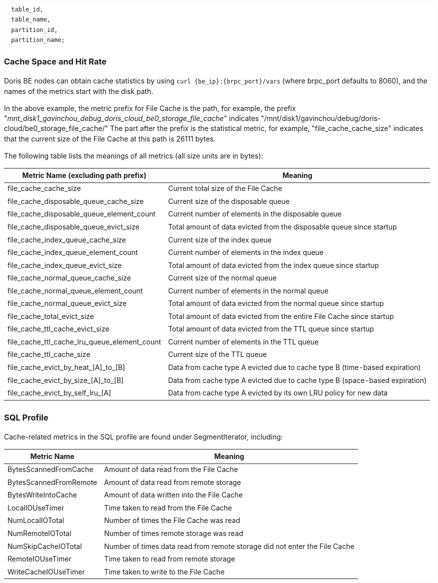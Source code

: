 ```sql
  table_id,
  table_name,
  partition_id,
  partition_name;
```

### Cache Space and Hit Rate

Doris BE nodes can obtain cache statistics by using `curl {be_ip}:{brpc_port}/vars` (where brpc_port defaults to 8060), and the names of the metrics start with the disk path.

In the above example, the metric prefix for File Cache is the path, for example, the prefix "_mnt_disk1_gavinchou_debug_doris_cloud_be0_storage_file_cache_" indicates "/mnt/disk1/gavinchou/debug/doris-cloud/be0_storage_file_cache/"
The part after the prefix is the statistical metric, for example, "file_cache_cache_size" indicates that the current size of the File Cache at this path is 26111 bytes.

The following table lists the meanings of all metrics (all size units are in bytes):

Metric Name (excluding path prefix) | Meaning
-----|------
file_cache_cache_size | Current total size of the File Cache
file_cache_disposable_queue_cache_size | Current size of the disposable queue
file_cache_disposable_queue_element_count | Current number of elements in the disposable queue
file_cache_disposable_queue_evict_size | Total amount of data evicted from the disposable queue since startup
file_cache_index_queue_cache_size | Current size of the index queue
file_cache_index_queue_element_count | Current number of elements in the index queue
file_cache_index_queue_evict_size | Total amount of data evicted from the index queue since startup
file_cache_normal_queue_cache_size | Current size of the normal queue
file_cache_normal_queue_element_count | Current number of elements in the normal queue
file_cache_normal_queue_evict_size | Total amount of data evicted from the normal queue since startup
file_cache_total_evict_size | Total amount of data evicted from the entire File Cache since startup
file_cache_ttl_cache_evict_size | Total amount of data evicted from the TTL queue since startup
file_cache_ttl_cache_lru_queue_element_count | Current number of elements in the TTL queue
file_cache_ttl_cache_size | Current size of the TTL queue
file_cache_evict_by_heat\_[A]\_to\_[B] | Data from cache type A evicted due to cache type B (time-based expiration) 
file_cache_evict_by_size\_[A]\_to\_[B] | Data from cache type A evicted due to cache type B (space-based expiration) 
file_cache_evict_by_self_lru\_[A] | Data from cache type A evicted by its own LRU policy for new data 

### SQL Profile

Cache-related metrics in the SQL profile are found under SegmentIterator, including:

| Metric Name                     | Meaning      |
|----------------------------------|-------------|
| BytesScannedFromCache            | Amount of data read from the File Cache    |
| BytesScannedFromRemote           | Amount of data read from remote storage     |
| BytesWriteIntoCache              | Amount of data written into the File Cache   |
| LocalIOUseTimer                  | Time taken to read from the File Cache      |
| NumLocalIOTotal                  | Number of times the File Cache was read     |
| NumRemoteIOTotal                 | Number of times remote storage was read      |
| NumSkipCacheIOTotal              | Number of times data read from remote storage did not enter the File Cache |
| RemoteIOUseTimer                 | Time taken to read from remote storage       |
| WriteCacheIOUseTimer             | Time taken to write to the File Cache        |